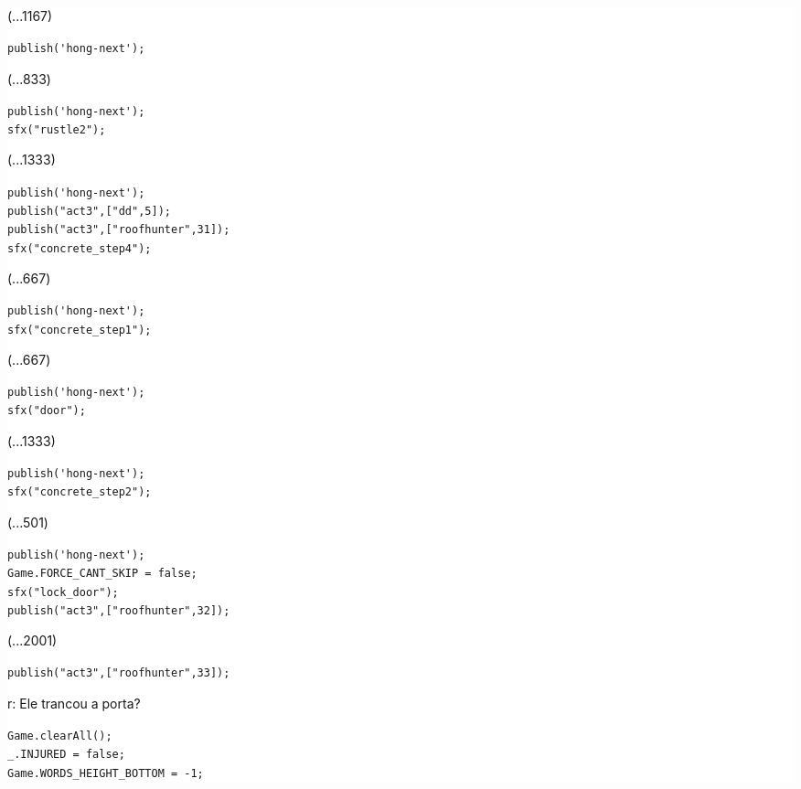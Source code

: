 (...1167)

```
publish('hong-next');
```

(...833)

```
publish('hong-next');
sfx("rustle2");
```

(...1333)

```
publish('hong-next');
publish("act3",["dd",5]);
publish("act3",["roofhunter",31]);
sfx("concrete_step4");
```

(...667)

```
publish('hong-next');
sfx("concrete_step1");
```

(...667)

```
publish('hong-next');
sfx("door");
```

(...1333)

```
publish('hong-next');
sfx("concrete_step2");
```

(...501)

```
publish('hong-next');
Game.FORCE_CANT_SKIP = false;
sfx("lock_door");
publish("act3",["roofhunter",32]);
```

(...2001)

```
publish("act3",["roofhunter",33]);
```

r: Ele trancou a porta?

```
Game.clearAll();
_.INJURED = false;
Game.WORDS_HEIGHT_BOTTOM = -1;
```
